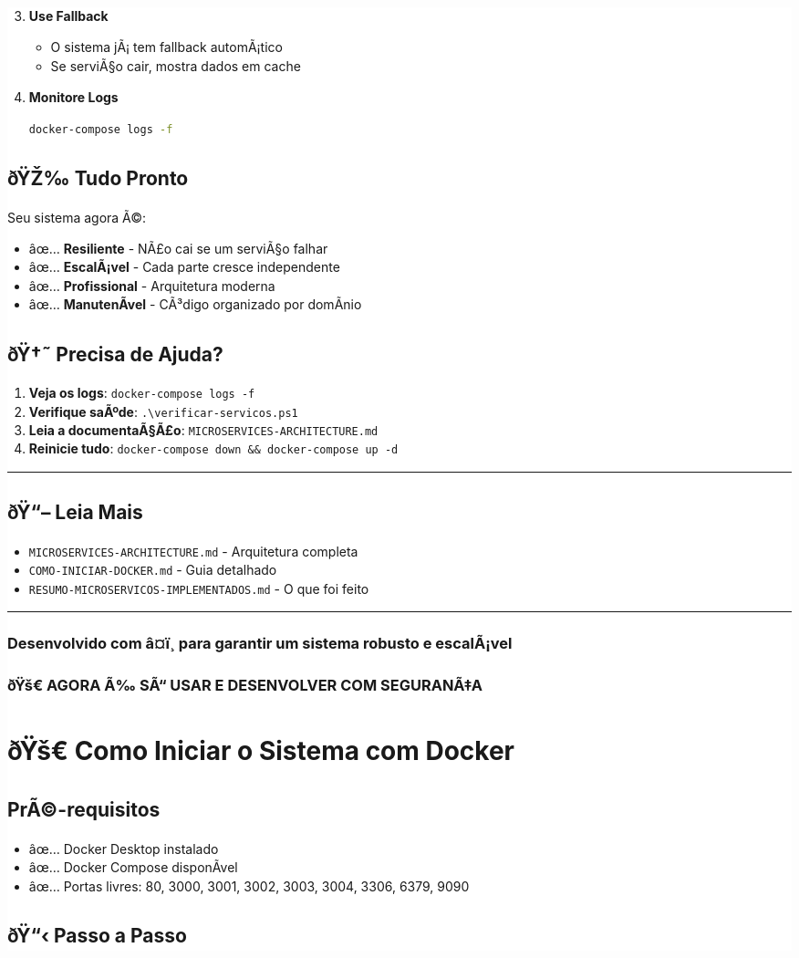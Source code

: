 3. **Use Fallback**
   - O sistema jÃ¡ tem fallback automÃ¡tico
   - Se serviÃ§o cair, mostra dados em cache

4. **Monitore Logs**

   ```bash
   docker-compose logs -f
   ```

## ðŸŽ‰ Tudo Pronto

Seu sistema agora Ã©:

- âœ… **Resiliente** - NÃ£o cai se um serviÃ§o falhar
- âœ… **EscalÃ¡vel** - Cada parte cresce independente
- âœ… **Profissional** - Arquitetura moderna
- âœ… **ManutenÃ­vel** - CÃ³digo organizado por domÃ­nio

## ðŸ†˜ Precisa de Ajuda?

1. **Veja os logs**: `docker-compose logs -f`
2. **Verifique saÃºde**: `.\verificar-servicos.ps1`
3. **Leia a documentaÃ§Ã£o**: `MICROSERVICES-ARCHITECTURE.md`
4. **Reinicie tudo**: `docker-compose down && docker-compose up -d`

---

## ðŸ“– Leia Mais

- `MICROSERVICES-ARCHITECTURE.md` - Arquitetura completa
- `COMO-INICIAR-DOCKER.md` - Guia detalhado
- `RESUMO-MICROSERVICOS-IMPLEMENTADOS.md` - O que foi feito

---

### Desenvolvido com â¤ï¸ para garantir um sistema robusto e escalÃ¡vel

### ðŸš€ AGORA Ã‰ SÃ“ USAR E DESENVOLVER COM SEGURANÃ‡A
# ðŸš€ Como Iniciar o Sistema com Docker

## PrÃ©-requisitos

- âœ… Docker Desktop instalado
- âœ… Docker Compose disponÃ­vel
- âœ… Portas livres: 80, 3000, 3001, 3002, 3003, 3004, 3306, 6379, 9090

## ðŸ“‹ Passo a Passo
